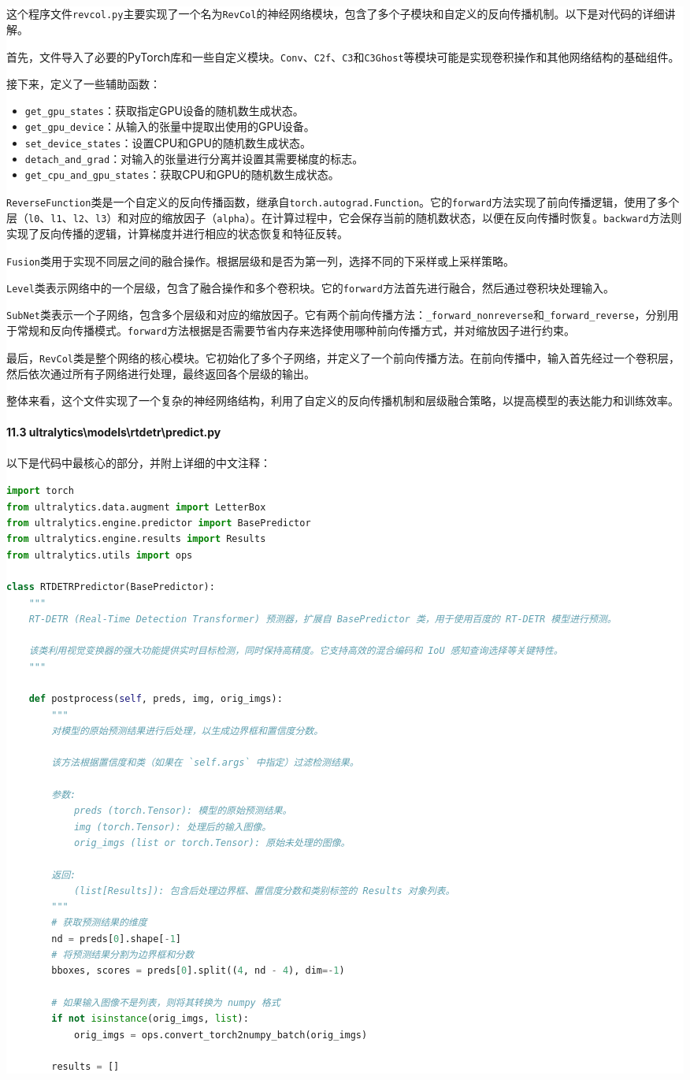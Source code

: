 这个程序文件`revcol.py`主要实现了一个名为`RevCol`的神经网络模块，包含了多个子模块和自定义的反向传播机制。以下是对代码的详细讲解。

首先，文件导入了必要的PyTorch库和一些自定义模块。`Conv`、`C2f`、`C3`和`C3Ghost`等模块可能是实现卷积操作和其他网络结构的基础组件。

接下来，定义了一些辅助函数：
- `get_gpu_states`：获取指定GPU设备的随机数生成状态。
- `get_gpu_device`：从输入的张量中提取出使用的GPU设备。
- `set_device_states`：设置CPU和GPU的随机数生成状态。
- `detach_and_grad`：对输入的张量进行分离并设置其需要梯度的标志。
- `get_cpu_and_gpu_states`：获取CPU和GPU的随机数生成状态。

`ReverseFunction`类是一个自定义的反向传播函数，继承自`torch.autograd.Function`。它的`forward`方法实现了前向传播逻辑，使用了多个层（`l0`、`l1`、`l2`、`l3`）和对应的缩放因子（`alpha`）。在计算过程中，它会保存当前的随机数状态，以便在反向传播时恢复。`backward`方法则实现了反向传播的逻辑，计算梯度并进行相应的状态恢复和特征反转。

`Fusion`类用于实现不同层之间的融合操作。根据层级和是否为第一列，选择不同的下采样或上采样策略。

`Level`类表示网络中的一个层级，包含了融合操作和多个卷积块。它的`forward`方法首先进行融合，然后通过卷积块处理输入。

`SubNet`类表示一个子网络，包含多个层级和对应的缩放因子。它有两个前向传播方法：`_forward_nonreverse`和`_forward_reverse`，分别用于常规和反向传播模式。`forward`方法根据是否需要节省内存来选择使用哪种前向传播方式，并对缩放因子进行约束。

最后，`RevCol`类是整个网络的核心模块。它初始化了多个子网络，并定义了一个前向传播方法。在前向传播中，输入首先经过一个卷积层，然后依次通过所有子网络进行处理，最终返回各个层级的输出。

整体来看，这个文件实现了一个复杂的神经网络结构，利用了自定义的反向传播机制和层级融合策略，以提高模型的表达能力和训练效率。

#### 11.3 ultralytics\models\rtdetr\predict.py

以下是代码中最核心的部分，并附上详细的中文注释：

```python
import torch
from ultralytics.data.augment import LetterBox
from ultralytics.engine.predictor import BasePredictor
from ultralytics.engine.results import Results
from ultralytics.utils import ops

class RTDETRPredictor(BasePredictor):
    """
    RT-DETR (Real-Time Detection Transformer) 预测器，扩展自 BasePredictor 类，用于使用百度的 RT-DETR 模型进行预测。

    该类利用视觉变换器的强大功能提供实时目标检测，同时保持高精度。它支持高效的混合编码和 IoU 感知查询选择等关键特性。
    """

    def postprocess(self, preds, img, orig_imgs):
        """
        对模型的原始预测结果进行后处理，以生成边界框和置信度分数。

        该方法根据置信度和类（如果在 `self.args` 中指定）过滤检测结果。

        参数:
            preds (torch.Tensor): 模型的原始预测结果。
            img (torch.Tensor): 处理后的输入图像。
            orig_imgs (list or torch.Tensor): 原始未处理的图像。

        返回:
            (list[Results]): 包含后处理边界框、置信度分数和类别标签的 Results 对象列表。
        """
        # 获取预测结果的维度
        nd = preds[0].shape[-1]
        # 将预测结果分割为边界框和分数
        bboxes, scores = preds[0].split((4, nd - 4), dim=-1)

        # 如果输入图像不是列表，则将其转换为 numpy 格式
        if not isinstance(orig_imgs, list):
            orig_imgs = ops.convert_torch2numpy_batch(orig_imgs)

        results = []
```